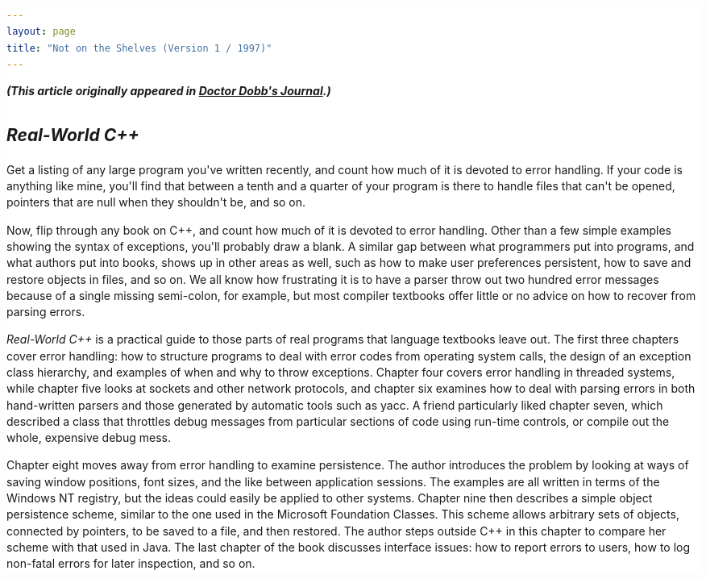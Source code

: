 ```yaml
---
layout: page
title: "Not on the Shelves (Version 1 / 1997)"
---
```

<p><em><strong>(This article originally appeared in <u>Doctor Dobb's Journal</u>.)</strong></em></p>

<h2><em>Real-World C++</em></h2>

<p>Get a listing of any large program you've written recently, and
count how much of it is devoted to error handling. If your code is
anything like mine, you'll find that between a tenth and a quarter of
your program is there to handle files that can't be opened, pointers
that are null when they shouldn't be, and so on.</p>

<p>Now, flip through any book on C++, and count how much of it is
devoted to error handling. Other than a few simple examples showing
the syntax of exceptions, you'll probably draw a blank. A similar gap
between what programmers put into programs, and what authors put into
books, shows up in other areas as well, such as how to make user
preferences persistent, how to save and restore objects in files, and
so on. We all know how frustrating it is to have a parser throw out
two hundred error messages because of a single missing semi-colon,
for example, but most compiler textbooks offer little or no advice on
how to recover from parsing errors.</p>

<p><em>Real-World C++</em> is a practical guide to those parts of
real programs that language textbooks leave out. The first three
chapters cover error handling: how to structure programs to deal with
error codes from operating system calls, the design of an exception
class hierarchy, and examples of when and why to throw exceptions.
Chapter four covers error handling in threaded systems, while chapter
five looks at sockets and other network protocols, and chapter six
examines how to deal with parsing errors in both hand-written parsers
and those generated by automatic tools such as yacc. A friend
particularly liked chapter seven, which described a class that
throttles debug messages from particular sections of code using
run-time controls, or compile out the whole, expensive debug mess.</p>

<p>Chapter eight moves away from error handling to examine
persistence. The author introduces the problem by looking at ways of
saving window positions, font sizes, and the like between application
sessions. The examples are all written in terms of the Windows NT
registry, but the ideas could easily be applied to other systems.
Chapter nine then describes a simple object persistence scheme,
similar to the one used in the Microsoft Foundation Classes. This
scheme allows arbitrary sets of objects, connected by pointers, to be
saved to a file, and then restored. The author steps outside C++ in
this chapter to compare her scheme with that used in Java. The last
chapter of the book discusses interface issues: how to report errors
to users, how to log non-fatal errors for later inspection, and so
on.</p>
